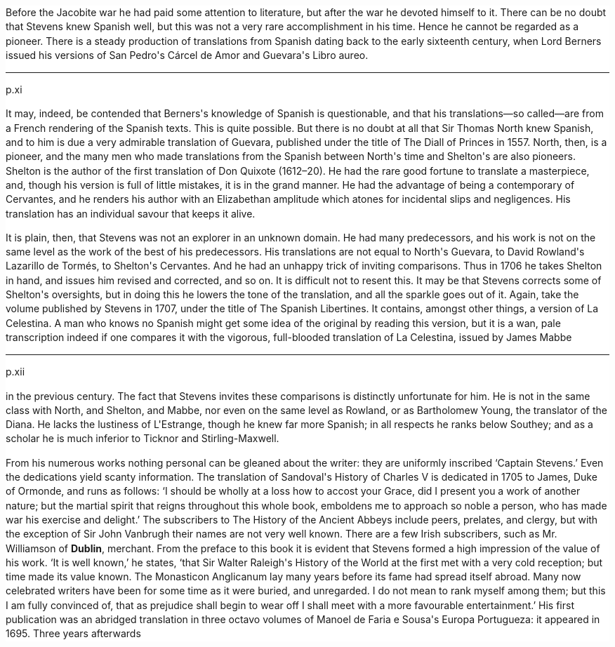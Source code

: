
Before the Jacobite war he had paid some attention to literature, but after the war he devoted himself to it. There can be no doubt that Stevens knew Spanish well, but this was not a very rare accomplishment in his time. Hence he cannot be regarded as a pioneer. There is a steady production of translations from Spanish dating back to the early sixteenth century, when Lord Berners issued his versions of San Pedro's Cárcel de Amor and Guevara's Libro aureo. 



---

p.xi



It may, indeed, be contended that Berners's knowledge of Spanish is questionable, and that his translations—so called—are from a French rendering of the Spanish texts. This is quite possible. But there is no doubt at all that Sir Thomas North knew Spanish, and to him is due a very admirable translation of Guevara, published under the title of The Diall of Princes in 1557. North, then, is a pioneer, and the many men who made translations from the Spanish between North's time and Shelton's are also pioneers. Shelton is the author of the first translation of Don Quixote (1612–20). He had the rare good fortune to translate a masterpiece, and, though his version is full of little mistakes, it is in the grand manner. He had the advantage of being a contemporary of Cervantes, and he renders his author with an Elizabethan amplitude which atones for incidental slips and negligences. His translation has an individual savour that keeps it alive.


It is plain, then, that Stevens was not an explorer in an unknown domain. He had many predecessors, and his work is not on the same level as the work of the best of his predecessors. His translations are not equal to North's Guevara, to David Rowland's Lazarillo de Tormés, to Shelton's Cervantes. And he had an unhappy trick of inviting comparisons. Thus in 1706 he takes Shelton in hand, and issues him revised and corrected, and so on. It is difficult not to resent this. It may be that Stevens corrects some of Shelton's oversights, but in doing this he lowers the tone of the translation, and all the sparkle goes out of it. Again, take the volume published by Stevens in 1707, under the title of The Spanish Libertines. It contains, amongst other things, a version of La Celestina. A man who knows no Spanish might get some idea of the original by reading this version, but it is a wan, pale transcription indeed if one compares it with the vigorous, full-blooded translation of La Celestina, issued by James Mabbe 



---

p.xii



in the previous century. The fact that Stevens invites these comparisons is distinctly unfortunate for him. He is not in the same class with North, and Shelton, and Mabbe, nor even on the same level as Rowland, or as Bartholomew Young, the translator of the Diana. He lacks the lustiness of L'Estrange, though he knew far more Spanish; in all respects he ranks below Southey; and as a scholar he is much inferior to Ticknor and Stirling-Maxwell.


From his numerous works nothing personal can be gleaned about the writer: they are uniformly inscribed ‘Captain Stevens.’ Even the dedications yield scanty information. The translation of Sandoval's History of Charles V is dedicated in 1705 to James, Duke of Ormonde, and runs as follows: ‘I should be wholly at a loss how to accost your Grace, did I present you a work of another nature; but the martial spirit that reigns throughout this whole book, emboldens me to approach so noble a person, who has made war his exercise and delight.’ The subscribers to The History of the Ancient Abbeys include peers, prelates, and clergy, but with the exception of Sir John Vanbrugh their names are not very well known. There are a few Irish subscribers, such as Mr. Williamson of **Dublin**, merchant. From the preface to this book it is evident that Stevens formed a high impression of the value of his work. ‘It is well known,’ he states, ‘that Sir Walter Raleigh's History of the World at the first met with a very cold reception; but time made its value known. The Monasticon Anglicanum lay many years before its fame had spread itself abroad. Many now celebrated writers have been for some time as it were buried, and unregarded. I do not mean to rank myself among them; but this I am fully convinced of, that as prejudice shall begin to wear off I shall meet with a more favourable entertainment.’ His first publication was an abridged translation in three octavo volumes of Manoel de Faria e Sousa's Europa Portugueza: it appeared in 1695. Three years afterwards
